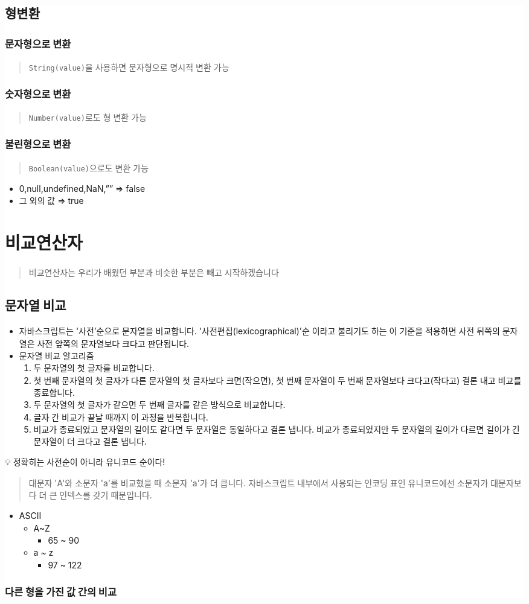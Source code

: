 ## 형변환

### 문자형으로 변환

> `String(value)`을 사용하면 문자형으로 명시적 변환 가능
> 

### 숫자형으로 변환

> `Number(value)`로도 형 변환 가능
> 

### 불린형으로 변환

> `Boolean(value)`으로도 변환 가능
> 
- 0,null,undefined,NaN,”” ⇒ false
- 그 외의 값 ⇒ true

# 비교연산자

> 비교연산자는 우리가 배웠던 부분과 비슷한 부분은 빼고 시작하겠습니다
> 

## 문자열 비교

- 자바스크립트는 '사전’순으로 문자열을 비교합니다. '사전편집(lexicographical)'순 이라고 불리기도 하는 이 기준을 적용하면 사전 뒤쪽의 문자열은 사전 앞쪽의 문자열보다 크다고 판단됩니다.
- 문자열 비교 알고리즘
    1. 두 문자열의 첫 글자를 비교합니다.
    2. 첫 번째 문자열의 첫 글자가 다른 문자열의 첫 글자보다 크면(작으면), 첫 번째 문자열이 두 번째 문자열보다 크다고(작다고) 결론 내고 비교를 종료합니다.
    3. 두 문자열의 첫 글자가 같으면 두 번째 글자를 같은 방식으로 비교합니다.
    4. 글자 간 비교가 끝날 때까지 이 과정을 반복합니다.
    5. 비교가 종료되었고 문자열의 길이도 같다면 두 문자열은 동일하다고 결론 냅니다. 비교가 종료되었지만 두 문자열의 길이가 다르면 길이가 긴 문자열이 더 크다고 결론 냅니다.

<aside>
💡 정확히는 사전순이 아니라 유니코드 순이다!

</aside>

> 대문자 'A'와 소문자 'a'를 비교했을 때 소문자 'a'가 더 큽니다. 자바스크립트 내부에서 사용되는 인코딩 표인 유니코드에선 소문자가 대문자보다 더 큰 인덱스를 갖기 때문입니다.
> 
- ASCII
    - A~Z
        - 65 ~ 90
    - a ~ z
        - 97 ~ 122

### 다른 형을 가진 값 간의 비교
